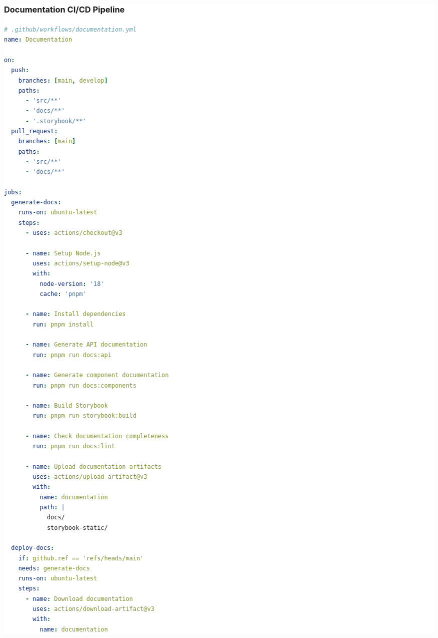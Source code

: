 ### Documentation CI/CD Pipeline

```yaml
# .github/workflows/documentation.yml
name: Documentation

on:
  push:
    branches: [main, develop]
    paths: 
      - 'src/**'
      - 'docs/**'
      - '.storybook/**'
  pull_request:
    branches: [main]
    paths:
      - 'src/**'
      - 'docs/**'

jobs:
  generate-docs:
    runs-on: ubuntu-latest
    steps:
      - uses: actions/checkout@v3
      
      - name: Setup Node.js
        uses: actions/setup-node@v3
        with:
          node-version: '18'
          cache: 'pnpm'
      
      - name: Install dependencies
        run: pnpm install
      
      - name: Generate API documentation
        run: pnpm run docs:api
      
      - name: Generate component documentation
        run: pnpm run docs:components
      
      - name: Build Storybook
        run: pnpm run storybook:build
      
      - name: Check documentation completeness
        run: pnpm run docs:lint
      
      - name: Upload documentation artifacts
        uses: actions/upload-artifact@v3
        with:
          name: documentation
          path: |
            docs/
            storybook-static/
  
  deploy-docs:
    if: github.ref == 'refs/heads/main'
    needs: generate-docs
    runs-on: ubuntu-latest
    steps:
      - name: Download documentation
        uses: actions/download-artifact@v3
        with:
          name: documentation
```